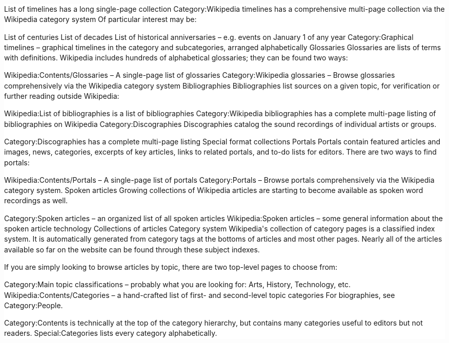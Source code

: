 List of timelines has a long single-page collection
Category:Wikipedia timelines has a comprehensive multi-page collection via the Wikipedia category system
Of particular interest may be:

List of centuries
List of decades
List of historical anniversaries – e.g. events on January 1 of any year
Category:Graphical timelines – graphical timelines in the category and subcategories, arranged alphabetically
Glossaries
Glossaries are lists of terms with definitions. Wikipedia includes hundreds of alphabetical glossaries; they can be found two ways:

Wikipedia:Contents/Glossaries – A single-page list of glossaries
Category:Wikipedia glossaries – Browse glossaries comprehensively via the Wikipedia category system
Bibliographies
Bibliographies list sources on a given topic, for verification or further reading outside Wikipedia:

Wikipedia:List of bibliographies is a list of bibliographies
Category:Wikipedia bibliographies has a complete multi-page listing of bibliographies on Wikipedia
Category:Discographies
Discographies catalog the sound recordings of individual artists or groups.

Category:Discographies has a complete multi-page listing
Special format collections
Portals
Portals contain featured articles and images, news, categories, excerpts of key articles, links to related portals, and to-do lists for editors. There are two ways to find portals:

Wikipedia:Contents/Portals – A single-page list of portals
Category:Portals – Browse portals comprehensively via the Wikipedia category system.
Spoken articles
Growing collections of Wikipedia articles are starting to become available as spoken word recordings as well.

Category:Spoken articles – an organized list of all spoken articles
Wikipedia:Spoken articles – some general information about the spoken article technology
Collections of articles
Category system
Wikipedia's collection of category pages is a classified index system. It is automatically generated from category tags at the bottoms of articles and most other pages. Nearly all of the articles available so far on the website can be found through these subject indexes.

If you are simply looking to browse articles by topic, there are two top-level pages to choose from:

Category:Main topic classifications – probably what you are looking for: Arts, History, Technology, etc.
Wikipedia:Contents/Categories – a hand-crafted list of first- and second-level topic categories
For biographies, see Category:People.

Category:Contents is technically at the top of the category hierarchy, but contains many categories useful to editors but not readers. Special:Categories lists every category alphabetically.
